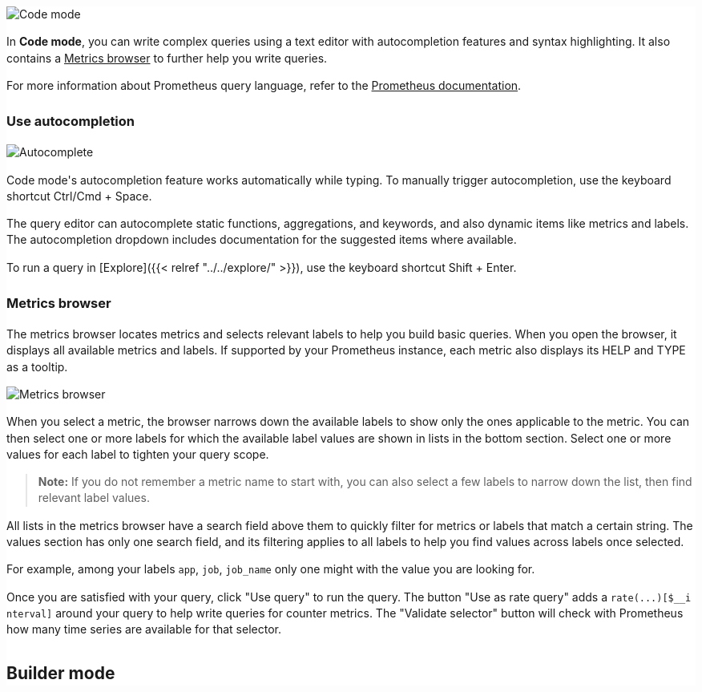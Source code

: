 ![Code mode](/static/img/docs/prometheus/code-mode-9-1.png 'Code mode')

In **Code mode**, you can write complex queries using a text editor with autocompletion features and syntax highlighting.
It also contains a [Metrics browser](#metrics-browser) to further help you write queries.

For more information about Prometheus query language, refer to the [Prometheus documentation](http://prometheus.io/docs/querying/basics/).

### Use autocompletion

![Autocomplete](/static/img/docs/prometheus/autocomplete-9-1.png 'Autocomplete')

Code mode's autocompletion feature works automatically while typing.
To manually trigger autocompletion, use the keyboard shortcut <key>Ctrl</key>/<key>Cmd</key> + <key>Space</key>.

The query editor can autocomplete static functions, aggregations, and keywords, and also dynamic items like metrics and labels.
The autocompletion dropdown includes documentation for the suggested items where available.

To run a query in [Explore]({{< relref "../../explore/" >}}), use the keyboard shortcut <key>Shift</key> + <key>Enter</key>.

### Metrics browser

The metrics browser locates metrics and selects relevant labels to help you build basic queries.
When you open the browser, it displays all available metrics and labels.
If supported by your Prometheus instance, each metric also displays its HELP and TYPE as a tooltip.

![Metrics browser](/static/img/docs/prometheus/metric-browser-9-1.png 'Metrics browser')

When you select a metric, the browser narrows down the available labels to show only the ones applicable to the metric.
You can then select one or more labels for which the available label values are shown in lists in the bottom section.
Select one or more values for each label to tighten your query scope.

> **Note:** If you do not remember a metric name to start with, you can also select a few labels to narrow down the list, then find relevant label values.

All lists in the metrics browser have a search field above them to quickly filter for metrics or labels that match a certain string.
The values section has only one search field, and its filtering applies to all labels to help you find values across labels once selected.

For example, among your labels `app`, `job`, `job_name` only one might with the value you are looking for.

Once you are satisfied with your query, click "Use query" to run the query. The button "Use as rate query" adds a `rate(...)[$__interval]` around your query to help write queries for counter metrics.
The "Validate selector" button will check with Prometheus how many time series are available for that selector.

## Builder mode
